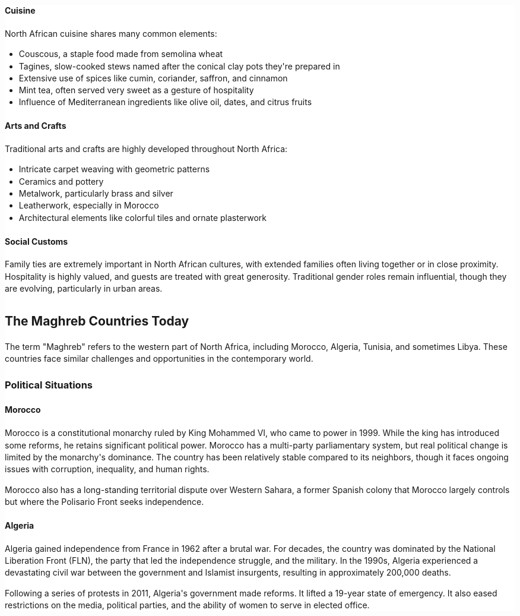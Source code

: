 #### Cuisine

North African cuisine shares many common elements:
- Couscous, a staple food made from semolina wheat
- Tagines, slow-cooked stews named after the conical clay pots they're prepared in
- Extensive use of spices like cumin, coriander, saffron, and cinnamon
- Mint tea, often served very sweet as a gesture of hospitality
- Influence of Mediterranean ingredients like olive oil, dates, and citrus fruits

#### Arts and Crafts

Traditional arts and crafts are highly developed throughout North Africa:
- Intricate carpet weaving with geometric patterns
- Ceramics and pottery
- Metalwork, particularly brass and silver
- Leatherwork, especially in Morocco
- Architectural elements like colorful tiles and ornate plasterwork

#### Social Customs

Family ties are extremely important in North African cultures, with extended families often living together or in close proximity. Hospitality is highly valued, and guests are treated with great generosity. Traditional gender roles remain influential, though they are evolving, particularly in urban areas.

## The Maghreb Countries Today

The term "Maghreb" refers to the western part of North Africa, including Morocco, Algeria, Tunisia, and sometimes Libya. These countries face similar challenges and opportunities in the contemporary world.

### Political Situations

#### Morocco

Morocco is a constitutional monarchy ruled by King Mohammed VI, who came to power in 1999. While the king has introduced some reforms, he retains significant political power. Morocco has a multi-party parliamentary system, but real political change is limited by the monarchy's dominance. The country has been relatively stable compared to its neighbors, though it faces ongoing issues with corruption, inequality, and human rights.

Morocco also has a long-standing territorial dispute over Western Sahara, a former Spanish colony that Morocco largely controls but where the Polisario Front seeks independence.

#### Algeria

Algeria gained independence from France in 1962 after a brutal war. For decades, the country was dominated by the National Liberation Front (FLN), the party that led the independence struggle, and the military. In the 1990s, Algeria experienced a devastating civil war between the government and Islamist insurgents, resulting in approximately 200,000 deaths.

Following a series of protests in 2011, Algeria's government made reforms. It lifted a 19-year state of emergency. It also eased restrictions on the media, political parties, and the ability of women to serve in elected office.
